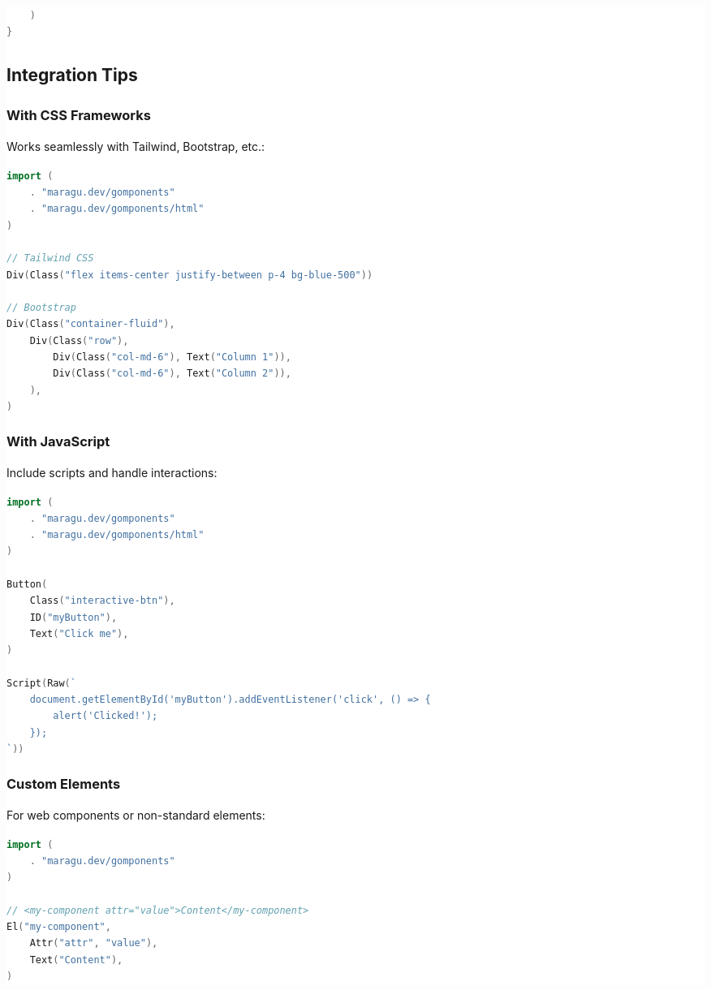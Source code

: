 ```go
    )
}
```

## Integration Tips

### With CSS Frameworks
Works seamlessly with Tailwind, Bootstrap, etc.:
```go
import (
    . "maragu.dev/gomponents"
    . "maragu.dev/gomponents/html"
)

// Tailwind CSS
Div(Class("flex items-center justify-between p-4 bg-blue-500"))

// Bootstrap
Div(Class("container-fluid"),
    Div(Class("row"),
        Div(Class("col-md-6"), Text("Column 1")),
        Div(Class("col-md-6"), Text("Column 2")),
    ),
)
```

### With JavaScript
Include scripts and handle interactions:
```go
import (
    . "maragu.dev/gomponents"
    . "maragu.dev/gomponents/html"
)

Button(
    Class("interactive-btn"),
    ID("myButton"),
    Text("Click me"),
)

Script(Raw(`
    document.getElementById('myButton').addEventListener('click', () => {
        alert('Clicked!');
    });
`))
```

### Custom Elements
For web components or non-standard elements:
```go
import (
    . "maragu.dev/gomponents"
)

// <my-component attr="value">Content</my-component>
El("my-component", 
    Attr("attr", "value"),
    Text("Content"),
)
```
